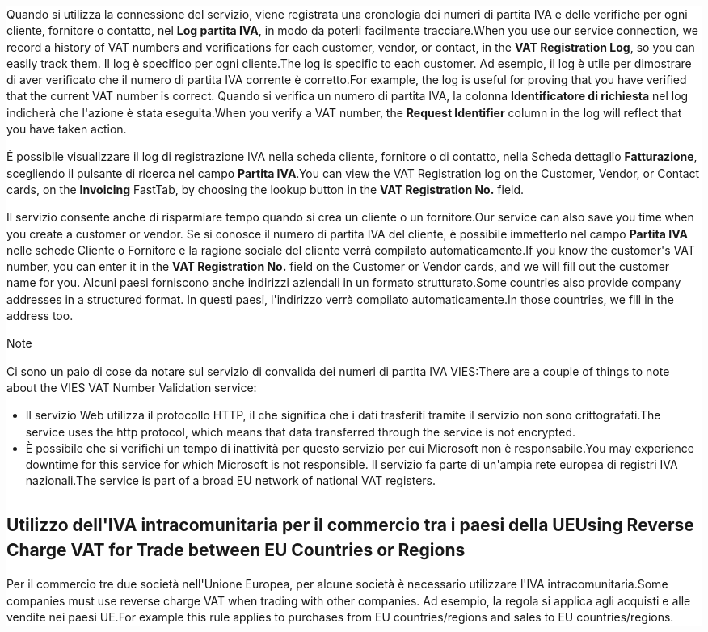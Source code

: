 <span data-ttu-id="061e2-223">Quando si utilizza la connessione del servizio, viene registrata una cronologia dei numeri di partita IVA e delle verifiche per ogni cliente, fornitore o contatto, nel **Log partita IVA**, in modo da poterli facilmente tracciare.</span><span class="sxs-lookup"><span data-stu-id="061e2-223">When you use our service connection, we record a history of VAT numbers and verifications for each customer, vendor, or contact, in the **VAT Registration Log**, so you can easily track them.</span></span> <span data-ttu-id="061e2-224">Il log è specifico per ogni cliente.</span><span class="sxs-lookup"><span data-stu-id="061e2-224">The log is specific to each customer.</span></span> <span data-ttu-id="061e2-225">Ad esempio, il log è utile per dimostrare di aver verificato che il numero di partita IVA corrente è corretto.</span><span class="sxs-lookup"><span data-stu-id="061e2-225">For example, the log is useful for proving that you have verified that the current VAT number is correct.</span></span> <span data-ttu-id="061e2-226">Quando si verifica un numero di partita IVA, la colonna **Identificatore di richiesta** nel log indicherà che l'azione è stata eseguita.</span><span class="sxs-lookup"><span data-stu-id="061e2-226">When you verify a VAT number, the **Request Identifier** column in the log will reflect that you have taken action.</span></span> 

<span data-ttu-id="061e2-227">È possibile visualizzare il log di registrazione IVA nella scheda cliente, fornitore o di contatto, nella Scheda dettaglio **Fatturazione**, scegliendo il pulsante di ricerca nel campo **Partita IVA**.</span><span class="sxs-lookup"><span data-stu-id="061e2-227">You can view the VAT Registration log on the Customer, Vendor, or Contact cards, on the **Invoicing** FastTab, by choosing the lookup button in the **VAT Registration No.** field.</span></span>  

<span data-ttu-id="061e2-228">Il servizio consente anche di risparmiare tempo quando si crea un cliente o un fornitore.</span><span class="sxs-lookup"><span data-stu-id="061e2-228">Our service can also save you time when you create a customer or vendor.</span></span> <span data-ttu-id="061e2-229">Se si conosce il numero di partita IVA del cliente, è possibile immetterlo nel campo **Partita IVA** nelle schede Cliente o Fornitore e la ragione sociale del cliente verrà compilato automaticamente.</span><span class="sxs-lookup"><span data-stu-id="061e2-229">If you know the customer's VAT number, you can enter it in the **VAT Registration No.** field on the Customer or Vendor cards, and we will fill out the customer name for you.</span></span> <span data-ttu-id="061e2-230">Alcuni paesi forniscono anche indirizzi aziendali in un formato strutturato.</span><span class="sxs-lookup"><span data-stu-id="061e2-230">Some countries also provide company addresses in a structured format.</span></span> <span data-ttu-id="061e2-231">In questi paesi, l'indirizzo verrà compilato automaticamente.</span><span class="sxs-lookup"><span data-stu-id="061e2-231">In those countries, we fill in the address too.</span></span>  

> [!NOTE]  
> <span data-ttu-id="061e2-232">Ci sono un paio di cose da notare sul servizio di convalida dei numeri di partita IVA VIES:</span><span class="sxs-lookup"><span data-stu-id="061e2-232">There are a couple of things to note about the VIES VAT Number Validation service:</span></span>

* <span data-ttu-id="061e2-233">Il servizio Web utilizza il protocollo HTTP, il che significa che i dati trasferiti tramite il servizio non sono crittografati.</span><span class="sxs-lookup"><span data-stu-id="061e2-233">The service uses the http protocol, which means that data transferred through the service is not encrypted.</span></span>  
* <span data-ttu-id="061e2-234">È possibile che si verifichi un tempo di inattività per questo servizio per cui Microsoft non è responsabile.</span><span class="sxs-lookup"><span data-stu-id="061e2-234">You may experience downtime for this service for which Microsoft is not responsible.</span></span> <span data-ttu-id="061e2-235">Il servizio fa parte di un'ampia rete europea di registri IVA nazionali.</span><span class="sxs-lookup"><span data-stu-id="061e2-235">The service is part of a broad EU network of national VAT registers.</span></span>

## <a name="using-reverse-charge-vat-for-trade-between-eu-countries-or-regions"></a><span data-ttu-id="061e2-236">Utilizzo dell'IVA intracomunitaria per il commercio tra i paesi della UE</span><span class="sxs-lookup"><span data-stu-id="061e2-236">Using Reverse Charge VAT for Trade between EU Countries or Regions</span></span>
<span data-ttu-id="061e2-237">Per il commercio tre due società nell'Unione Europea, per alcune società è necessario utilizzare l'IVA intracomunitaria.</span><span class="sxs-lookup"><span data-stu-id="061e2-237">Some companies must use reverse charge VAT when trading with other companies.</span></span> <span data-ttu-id="061e2-238">Ad esempio, la regola si applica agli acquisti e alle vendite nei paesi UE.</span><span class="sxs-lookup"><span data-stu-id="061e2-238">For example this rule applies to purchases from EU countries/regions and sales to EU countries/regions.</span></span>  
  
